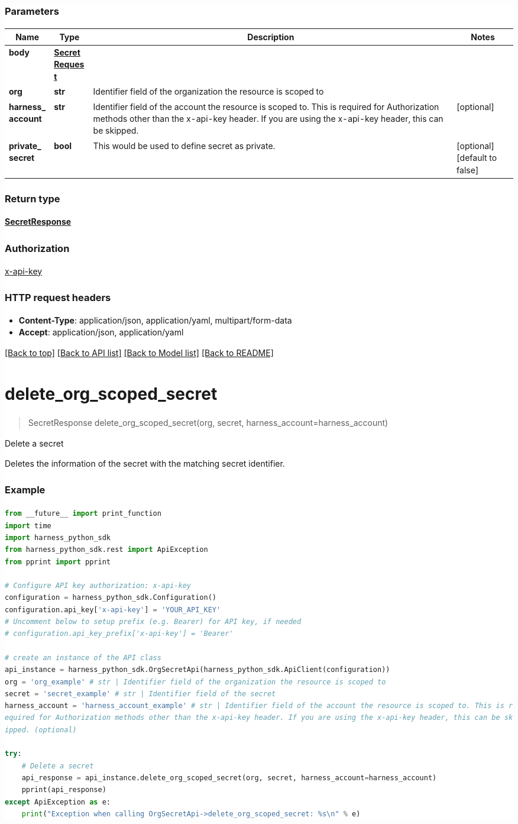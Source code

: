 ### Parameters

Name | Type | Description  | Notes
------------- | ------------- | ------------- | -------------
 **body** | [**SecretRequest**](SecretRequest.md)|  | 
 **org** | **str**| Identifier field of the organization the resource is scoped to | 
 **harness_account** | **str**| Identifier field of the account the resource is scoped to. This is required for Authorization methods other than the x-api-key header. If you are using the x-api-key header, this can be skipped. | [optional] 
 **private_secret** | **bool**| This would be used to define secret as private. | [optional] [default to false]

### Return type

[**SecretResponse**](SecretResponse.md)

### Authorization

[x-api-key](../README.md#x-api-key)

### HTTP request headers

 - **Content-Type**: application/json, application/yaml, multipart/form-data
 - **Accept**: application/json, application/yaml

[[Back to top]](#) [[Back to API list]](../README.md#documentation-for-api-endpoints) [[Back to Model list]](../README.md#documentation-for-models) [[Back to README]](../README.md)

# **delete_org_scoped_secret**
> SecretResponse delete_org_scoped_secret(org, secret, harness_account=harness_account)

Delete a secret

Deletes the information of the secret with the matching secret identifier.

### Example
```python
from __future__ import print_function
import time
import harness_python_sdk
from harness_python_sdk.rest import ApiException
from pprint import pprint

# Configure API key authorization: x-api-key
configuration = harness_python_sdk.Configuration()
configuration.api_key['x-api-key'] = 'YOUR_API_KEY'
# Uncomment below to setup prefix (e.g. Bearer) for API key, if needed
# configuration.api_key_prefix['x-api-key'] = 'Bearer'

# create an instance of the API class
api_instance = harness_python_sdk.OrgSecretApi(harness_python_sdk.ApiClient(configuration))
org = 'org_example' # str | Identifier field of the organization the resource is scoped to
secret = 'secret_example' # str | Identifier field of the secret
harness_account = 'harness_account_example' # str | Identifier field of the account the resource is scoped to. This is required for Authorization methods other than the x-api-key header. If you are using the x-api-key header, this can be skipped. (optional)

try:
    # Delete a secret
    api_response = api_instance.delete_org_scoped_secret(org, secret, harness_account=harness_account)
    pprint(api_response)
except ApiException as e:
    print("Exception when calling OrgSecretApi->delete_org_scoped_secret: %s\n" % e)
```